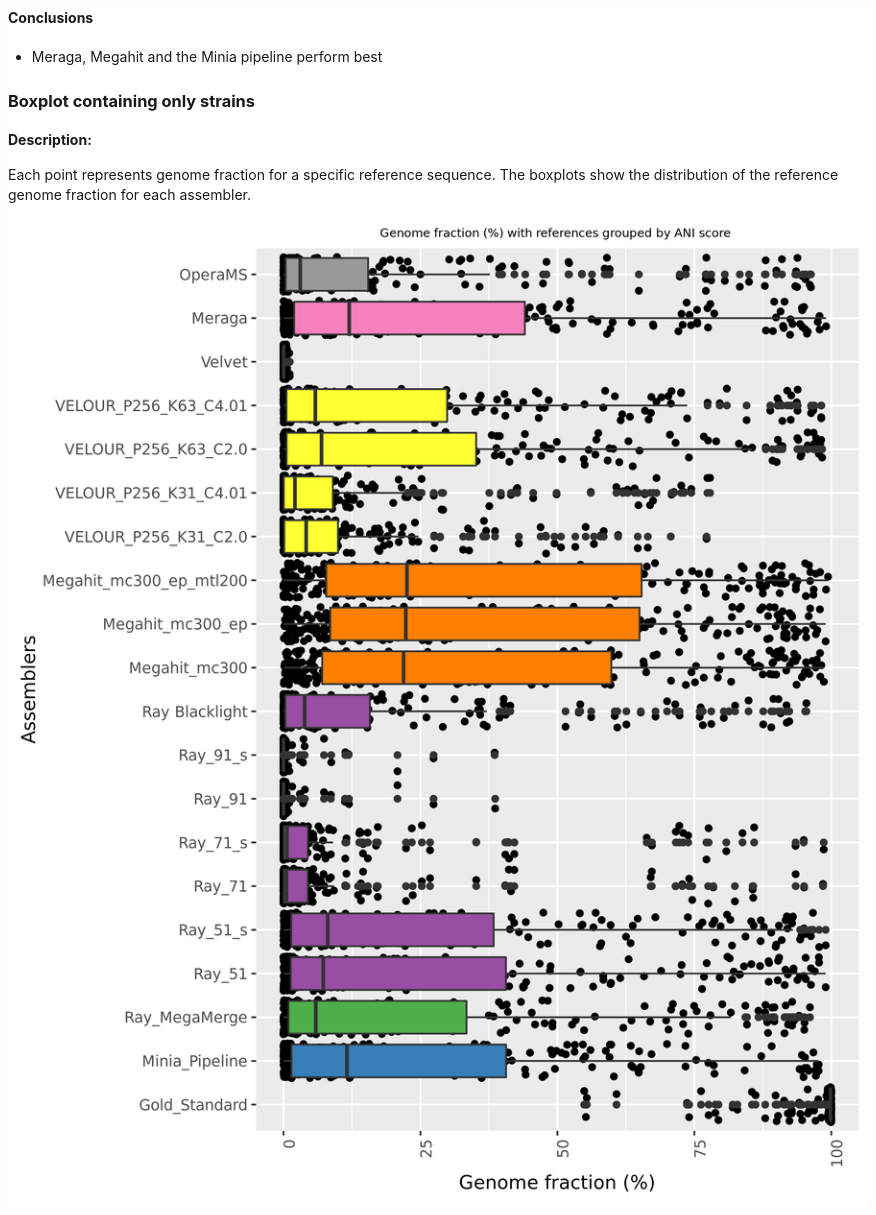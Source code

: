 #### Conclusions

* Meraga, Megahit and the Minia pipeline perform best 

### Boxplot containing only strains

**Description:**

Each point represents genome fraction for a specific reference sequence. The boxplots show the distribution of the reference genome fraction for each assembler.

![Genome Fraction Box Plot](combined/Genome_fraction_boxplot_strain.png)
